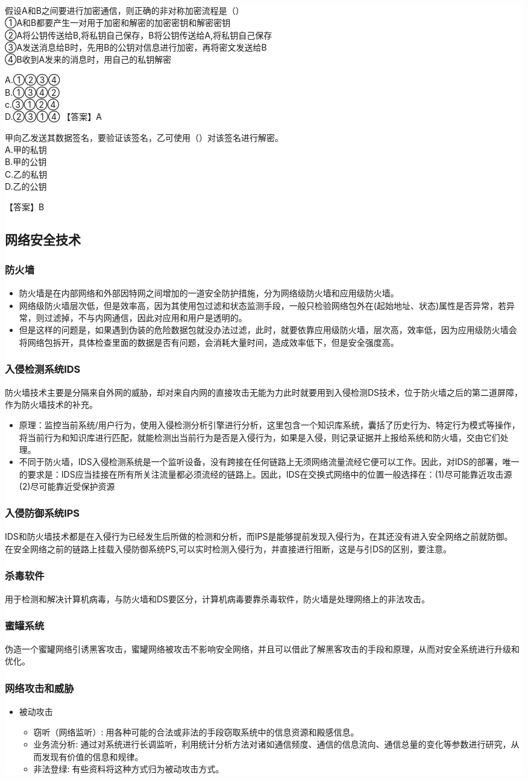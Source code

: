假设A和B之间要进行加密通信，则正确的非对称加密流程是（）  
①A和B都要产生一对用于加密和解密的加密密钥和解密密钥  
②A将公钥传送给B,将私钥自己保存，B将公钥传送给A,将私钥自己保存  
③A发送消息给B时，先用B的公钥对信息进行加密，再将密文发送给B  
④B收到A发来的消息时，用自己的私钥解密

A.①②③④  
B.①③④②  
c.③①②④  
D.②③①④
【答案】A

甲向乙发送其数据签名，要验证该签名，乙可使用（）对该签名进行解密。  
A.甲的私钥  
B.甲的公钥  
C.乙的私钥  
D.乙的公钥

【答案】B

## 网络安全技术

### 防火墙

- 防火墙是在内部网络和外部因特网之间增加的一道安全防护措施，分为网络级防火墙和应用级防火墙。
- 网络级防火墙层次低，但是效率高，因为其使用包过滤和状态监测手段，一般只检验网络包外在(起始地址、状态)属性是否异常，若异常，则过滤掉，不与内网通信，因此对应用和用户是透明的。
- 但是这样的问题是，如果遇到伪装的危险数据包就没办法过滤，此时，就要依靠应用级防火墙，层次高，效率低，因为应用级防火墙会将网络包拆开，具体检查里面的数据是否有问题，会消耗大量时间，造成效率低下，但是安全强度高。


### 入侵检测系统IDS
防火墙技术主要是分隔来自外网的威胁，却对来自内网的直接攻击无能为力此时就要用到入侵检测DS技术，位于防火墙之后的第二道屏障，作为防火墙技术的补充。
- 原理：监控当前系统/用户行为，使用入侵检测分析引擎进行分析，这里包含一个知识库系统，囊括了历史行为、特定行为模式等操作，将当前行为和知识库进行匹配，就能检测出当前行为是否是入侵行为，如果是入侵，则记录证据并上报给系统和防火墙，交由它们处理。
- 不同于防火墙，IDS入侵检测系统是一个监听设备，没有跨接在任何链路上无须网络流量流经它便可以工作。因此，对IDS的部署，唯一的要求是：IDS应当挂接在所有所关注流量都必须流经的链路上。因此，IDS在交换式网络中的位置一般选择在：(1)尽可能靠近攻击源(2)尽可能靠近受保护资源


### 入侵防御系统IPS
IDS和防火墙技术都是在入侵行为已经发生后所做的检测和分析，而IPS是能够提前发现入侵行为，在其还没有进入安全网络之前就防御。
在安全网络之前的链路上挂载入侵防御系统PS,可以实时检测入侵行为，并直接进行阻断，这是与引DS的区别，要注意。
### 杀毒软件
用于检测和解决计算机病毒，与防火墙和DS要区分，计算机病毒要靠杀毒软件，防火墙是处理网络上的非法攻击。
### 蜜罐系统
伪造一个蜜罐网络引诱黑客攻击，蜜罐网络被攻击不影响安全网络，并且可以借此了解黑客攻击的手段和原理，从而对安全系统进行升级和优化。

### 网络攻击和威胁
- 被动攻击

    - 窃听（网络监听）: 用各种可能的合法或非法的手段窃取系统中的信息资源和殿感信息。
    - 业务流分析: 通过对系统进行长调监听，利用统计分析方法对诸如通信频度、通信的信息流向、通信总量的变化等参数进行研究，从而发现有价值的信息和规律。
    - 非法登绿: 有些资料将这种方式归为被动攻击方式。
